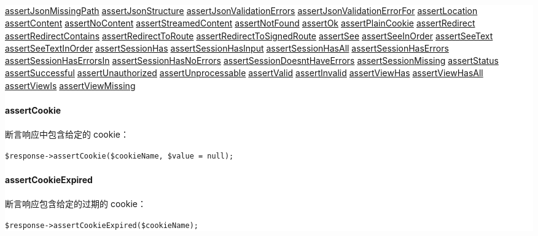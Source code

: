 [assertJsonMissingPath](#assert-json-missing-path)
[assertJsonStructure](#assert-json-structure)
[assertJsonValidationErrors](#assert-json-validation-errors)
[assertJsonValidationErrorFor](#assert-json-validation-error-for)
[assertLocation](#assert-location)
[assertContent](#assert-content)
[assertNoContent](#assert-no-content)
[assertStreamedContent](#assert-streamed-content)
[assertNotFound](#assert-not-found)
[assertOk](#assert-ok)
[assertPlainCookie](#assert-plain-cookie)
[assertRedirect](#assert-redirect)
[assertRedirectContains](#assert-redirect-contains)
[assertRedirectToRoute](#assert-redirect-to-route)
[assertRedirectToSignedRoute](#assert-redirect-to-signed-route)
[assertSee](#assert-see)
[assertSeeInOrder](#assert-see-in-order)
[assertSeeText](#assert-see-text)
[assertSeeTextInOrder](#assert-see-text-in-order)
[assertSessionHas](#assert-session-has)
[assertSessionHasInput](#assert-session-has-input)
[assertSessionHasAll](#assert-session-has-all)
[assertSessionHasErrors](#assert-session-has-errors)
[assertSessionHasErrorsIn](#assert-session-has-errors-in)
[assertSessionHasNoErrors](#assert-session-has-no-errors)
[assertSessionDoesntHaveErrors](#assert-session-doesnt-have-errors)
[assertSessionMissing](#assert-session-missing)
[assertStatus](#assert-status)
[assertSuccessful](#assert-successful)
[assertUnauthorized](#assert-unauthorized)
[assertUnprocessable](#assert-unprocessable)
[assertValid](#assert-valid)
[assertInvalid](#assert-invalid)
[assertViewHas](#assert-view-has)
[assertViewHasAll](#assert-view-has-all)
[assertViewIs](#assert-view-is)
[assertViewMissing](#assert-view-missing)

</div>

<a name="assert-cookie"></a>
#### assertCookie

断言响应中包含给定的 cookie：

    $response->assertCookie($cookieName, $value = null);

<a name="assert-cookie-expired"></a>
#### assertCookieExpired

断言响应包含给定的过期的 cookie：

    $response->assertCookieExpired($cookieName);

